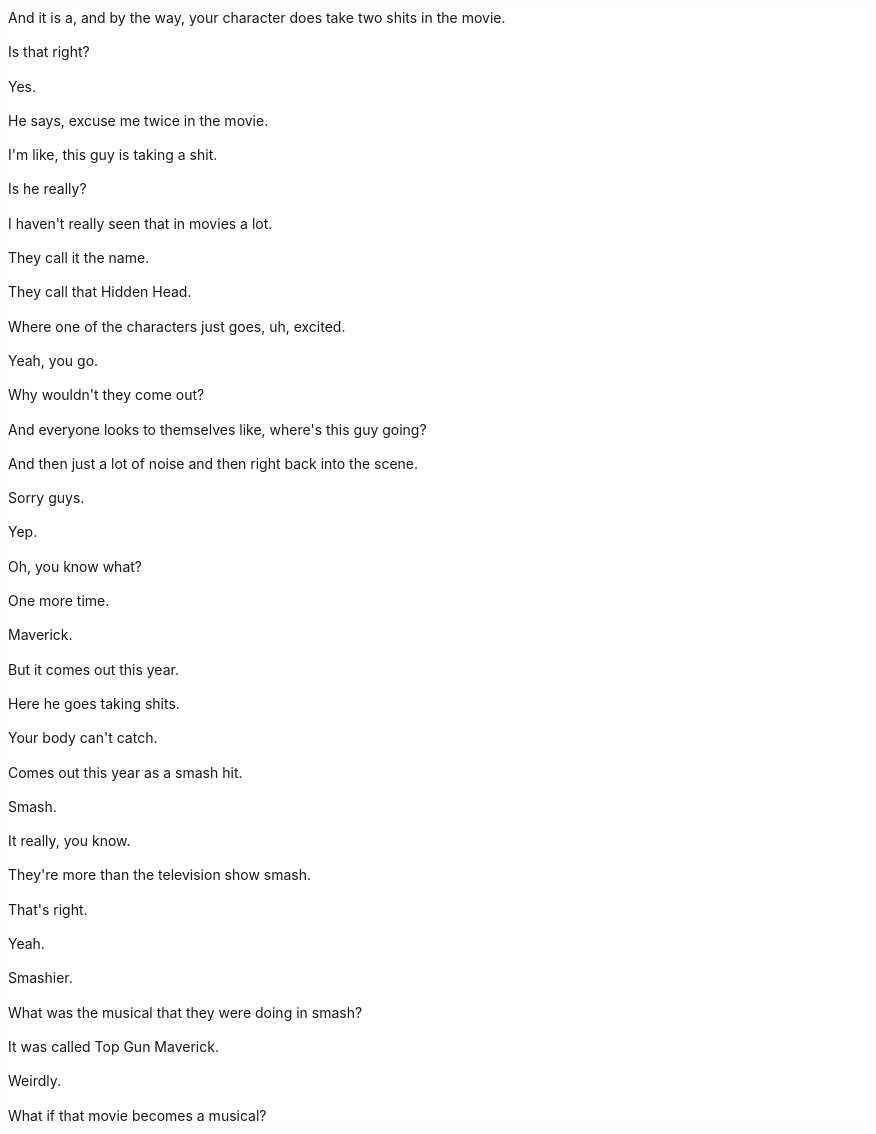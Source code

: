 And it is a, and by the way, your character does take two shits in the movie.

Is that right?

Yes.

He says, excuse me twice in the movie.

I'm like, this guy is taking a shit.

Is he really?

I haven't really seen that in movies a lot.

They call it the name.

They call that Hidden Head.

Where one of the characters just goes, uh, excited.

Yeah, you go.

Why wouldn't they come out?

And everyone looks to themselves like, where's this guy going?

And then just a lot of noise and then right back into the scene.

Sorry guys.

Yep.

Oh, you know what?

One more time.

Maverick.

But it comes out this year.

Here he goes taking shits.

Your body can't catch.

Comes out this year as a smash hit.

Smash.

It really, you know.

They're more than the television show smash.

That's right.

Yeah.

Smashier.

What was the musical that they were doing in smash?

It was called Top Gun Maverick.

Weirdly.

What if that movie becomes a musical?
